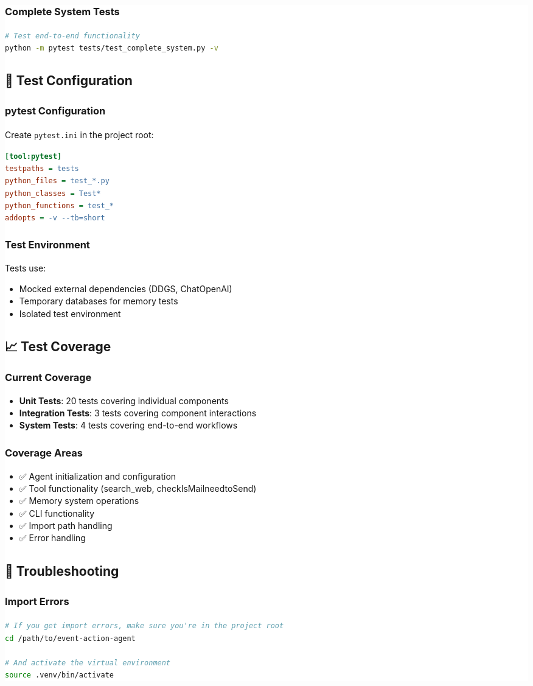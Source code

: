 ### **Complete System Tests**
```bash
# Test end-to-end functionality
python -m pytest tests/test_complete_system.py -v
```

## 🔧 **Test Configuration**

### **pytest Configuration**
Create `pytest.ini` in the project root:
```ini
[tool:pytest]
testpaths = tests
python_files = test_*.py
python_classes = Test*
python_functions = test_*
addopts = -v --tb=short
```

### **Test Environment**
Tests use:
- Mocked external dependencies (DDGS, ChatOpenAI)
- Temporary databases for memory tests
- Isolated test environment

## 📈 **Test Coverage**

### **Current Coverage**
- **Unit Tests**: 20 tests covering individual components
- **Integration Tests**: 3 tests covering component interactions
- **System Tests**: 4 tests covering end-to-end workflows

### **Coverage Areas**
- ✅ Agent initialization and configuration
- ✅ Tool functionality (search_web, checkIsMailneedtoSend)
- ✅ Memory system operations
- ✅ CLI functionality
- ✅ Import path handling
- ✅ Error handling

## 🚨 **Troubleshooting**

### **Import Errors**
```bash
# If you get import errors, make sure you're in the project root
cd /path/to/event-action-agent

# And activate the virtual environment
source .venv/bin/activate
```
